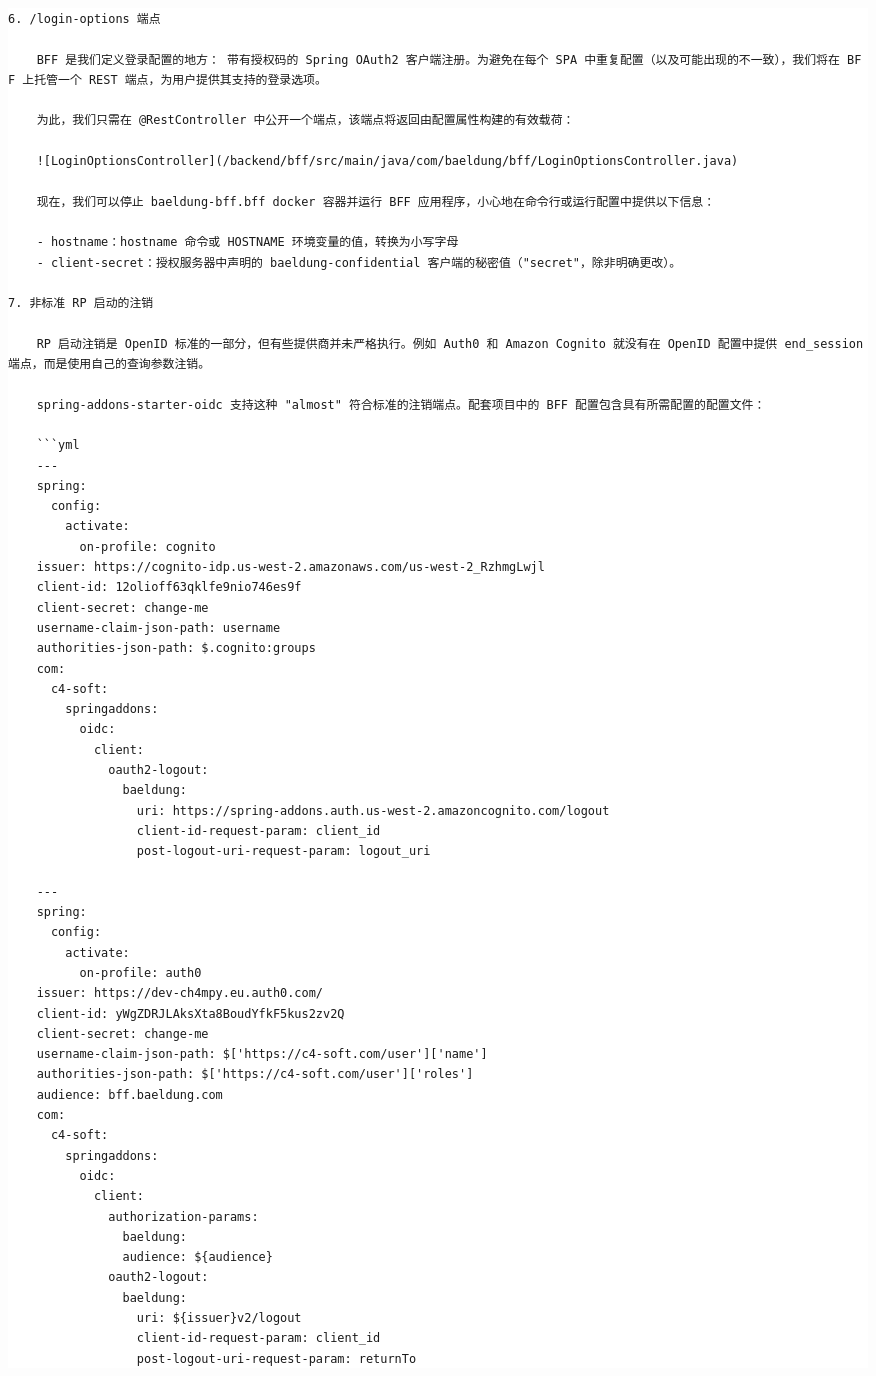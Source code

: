     6. /login-options 端点

        BFF 是我们定义登录配置的地方： 带有授权码的 Spring OAuth2 客户端注册。为避免在每个 SPA 中重复配置（以及可能出现的不一致），我们将在 BFF 上托管一个 REST 端点，为用户提供其支持的登录选项。

        为此，我们只需在 @RestController 中公开一个端点，该端点将返回由配置属性构建的有效载荷：

        ![LoginOptionsController](/backend/bff/src/main/java/com/baeldung/bff/LoginOptionsController.java)

        现在，我们可以停止 baeldung-bff.bff docker 容器并运行 BFF 应用程序，小心地在命令行或运行配置中提供以下信息：

        - hostname：hostname 命令或 HOSTNAME 环境变量的值，转换为小写字母
        - client-secret：授权服务器中声明的 baeldung-confidential 客户端的秘密值（"secret"，除非明确更改）。

    7. 非标准 RP 启动的注销

        RP 启动注销是 OpenID 标准的一部分，但有些提供商并未严格执行。例如 Auth0 和 Amazon Cognito 就没有在 OpenID 配置中提供 end_session 端点，而是使用自己的查询参数注销。

        spring-addons-starter-oidc 支持这种 "almost" 符合标准的注销端点。配套项目中的 BFF 配置包含具有所需配置的配置文件：

        ```yml
        ---
        spring:
          config:
            activate:
              on-profile: cognito
        issuer: https://cognito-idp.us-west-2.amazonaws.com/us-west-2_RzhmgLwjl
        client-id: 12olioff63qklfe9nio746es9f
        client-secret: change-me
        username-claim-json-path: username
        authorities-json-path: $.cognito:groups
        com:
          c4-soft:
            springaddons:
              oidc:
                client:
                  oauth2-logout:
                    baeldung:
                      uri: https://spring-addons.auth.us-west-2.amazoncognito.com/logout
                      client-id-request-param: client_id
                      post-logout-uri-request-param: logout_uri

        ---
        spring:
          config:
            activate:
              on-profile: auth0
        issuer: https://dev-ch4mpy.eu.auth0.com/
        client-id: yWgZDRJLAksXta8BoudYfkF5kus2zv2Q
        client-secret: change-me
        username-claim-json-path: $['https://c4-soft.com/user']['name']
        authorities-json-path: $['https://c4-soft.com/user']['roles']
        audience: bff.baeldung.com
        com:
          c4-soft:
            springaddons:
              oidc:
                client:
                  authorization-params:
                    baeldung:
                    audience: ${audience}
                  oauth2-logout:
                    baeldung:
                      uri: ${issuer}v2/logout
                      client-id-request-param: client_id
                      post-logout-uri-request-param: returnTo